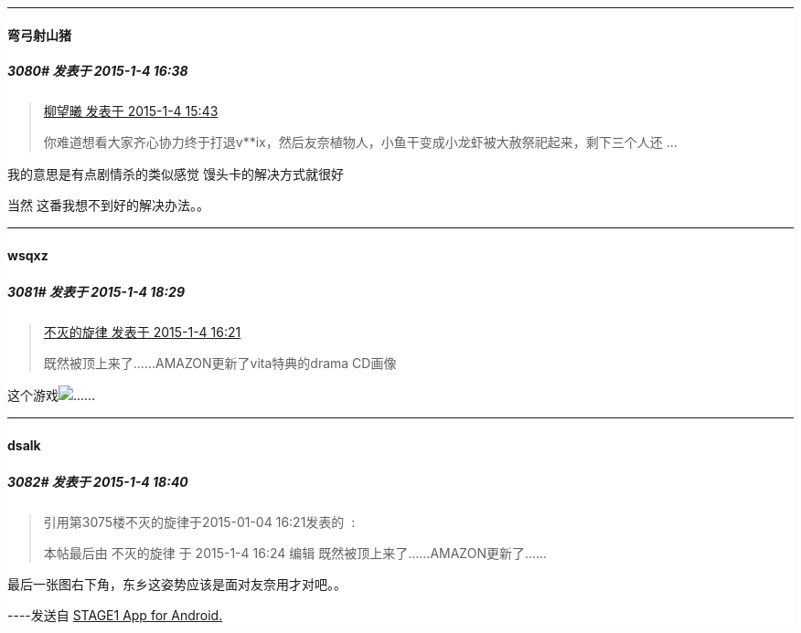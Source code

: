 








-----

####  弯弓射山猪  
##### 3080#       发表于 2015-1-4 16:38



<blockquote><a href="httphttps://bbs.saraba1st.com/2b/forum.php?mod=redirect&amp;goto=findpost&amp;pid=27690532&amp;ptid=1045102" target="_blank">柳望曦 发表于 2015-1-4 15:43</a>

你难道想看大家齐心协力终于打退v**ix，然后友奈植物人，小鱼干变成小龙虾被大赦祭祀起来，剩下三个人还 ...</blockquote>
我的意思是有点剧情杀的类似感觉 馒头卡的解决方式就很好

当然 这番我想不到好的解决办法。。







-----

####  wsqxz  
##### 3081#       发表于 2015-1-4 18:29



<blockquote><a href="httphttps://bbs.saraba1st.com/2b/forum.php?mod=redirect&amp;goto=findpost&amp;pid=27690966&amp;ptid=1045102" target="_blank">不灭的旋律 发表于 2015-1-4 16:21</a>

既然被顶上来了……AMAZON更新了vita特典的drama CD画像</blockquote>
这个游戏<img src="https://static.saraba1st.com/image/smiley/face/149.gif" referrerpolicy="no-referrer">……







-----

####  dsalk  
##### 3082#       发表于 2015-1-4 18:40



<blockquote>引用第3075楼不灭的旋律于2015-01-04 16:21发表的  :

本帖最后由 不灭的旋律 于 2015-1-4 16:24 编辑 既然被顶上来了……AMAZON更新了......</blockquote>
最后一张图右下角，东乡这姿势应该是面对友奈用才对吧。。


----发送自 [STAGE1 App for Android.](http://stage1.5j4m.com/?1.17)




